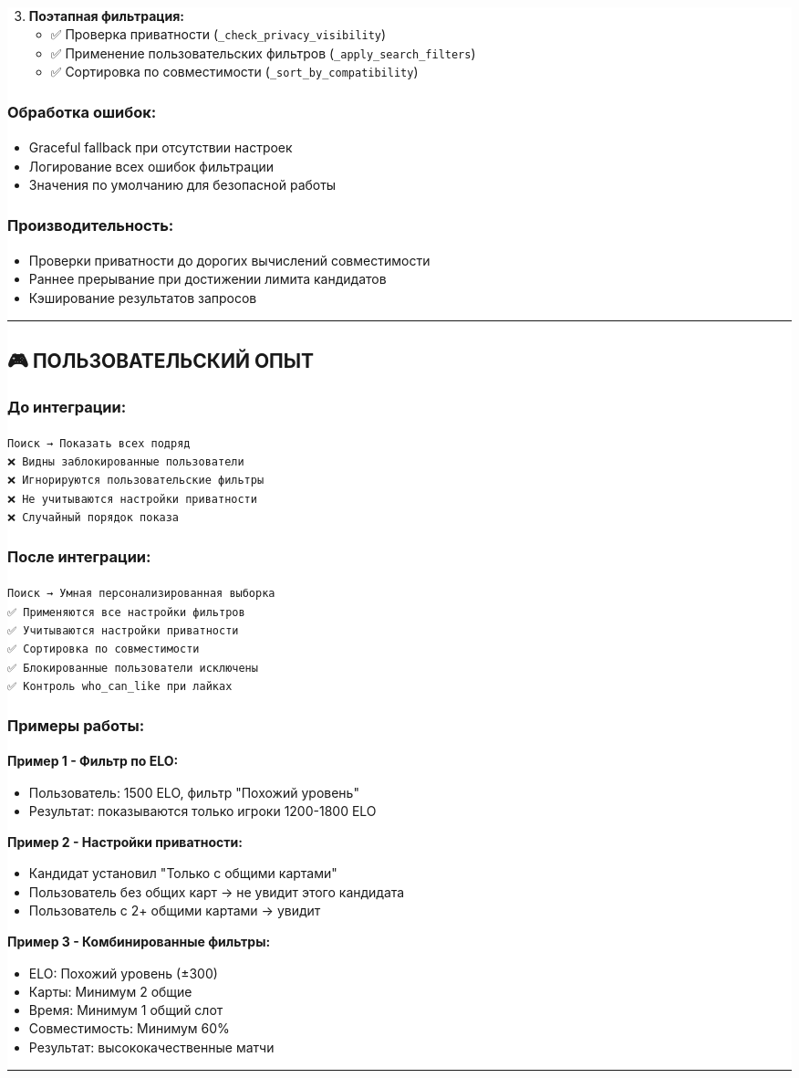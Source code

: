 3. **Поэтапная фильтрация:**
   - ✅ Проверка приватности (`_check_privacy_visibility`)
   - ✅ Применение пользовательских фильтров (`_apply_search_filters`)
   - ✅ Сортировка по совместимости (`_sort_by_compatibility`)

### **Обработка ошибок:**
- Graceful fallback при отсутствии настроек
- Логирование всех ошибок фильтрации
- Значения по умолчанию для безопасной работы

### **Производительность:**
- Проверки приватности до дорогих вычислений совместимости
- Раннее прерывание при достижении лимита кандидатов
- Кэширование результатов запросов

---

## 🎮 ПОЛЬЗОВАТЕЛЬСКИЙ ОПЫТ

### **До интеграции:**
```
Поиск → Показать всех подряд
❌ Видны заблокированные пользователи
❌ Игнорируются пользовательские фильтры  
❌ Не учитываются настройки приватности
❌ Случайный порядок показа
```

### **После интеграции:**
```
Поиск → Умная персонализированная выборка
✅ Применяются все настройки фильтров
✅ Учитываются настройки приватности
✅ Сортировка по совместимости
✅ Блокированные пользователи исключены
✅ Контроль who_can_like при лайках
```

### **Примеры работы:**

**Пример 1 - Фильтр по ELO:**
- Пользователь: 1500 ELO, фильтр "Похожий уровень"
- Результат: показываются только игроки 1200-1800 ELO

**Пример 2 - Настройки приватности:**
- Кандидат установил "Только с общими картами" 
- Пользователь без общих карт → не увидит этого кандидата
- Пользователь с 2+ общими картами → увидит

**Пример 3 - Комбинированные фильтры:**
- ELO: Похожий уровень (±300)
- Карты: Минимум 2 общие
- Время: Минимум 1 общий слот
- Совместимость: Минимум 60%
- Результат: высококачественные матчи

---